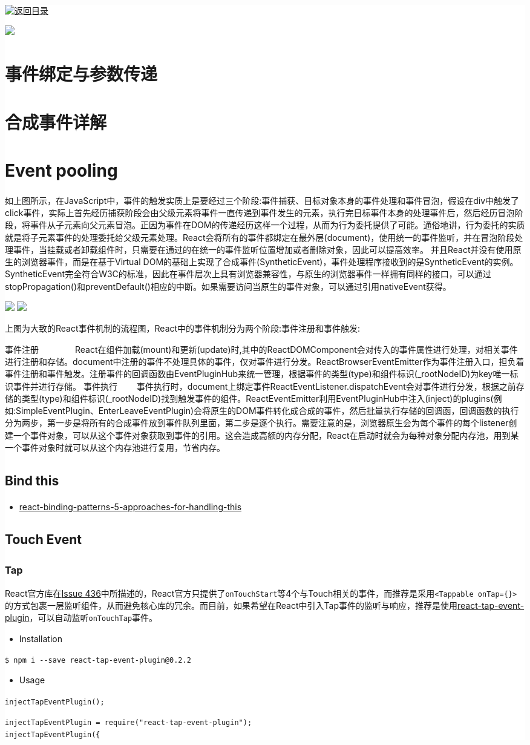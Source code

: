[![返回目录](https://parg.co/UY3)](https://parg.co/U0I) 


[![](https://parg.co/UbM)](https://parg.co/bWg)




# 事件绑定与参数传递


# 合成事件详解


# Event pooling
如上图所示，在JavaScript中，事件的触发实质上是要经过三个阶段:事件捕获、目标对象本身的事件处理和事件冒泡，假设在div中触发了click事件，实际上首先经历捕获阶段会由父级元素将事件一直传递到事件发生的元素，执行完目标事件本身的处理事件后，然后经历冒泡阶段，将事件从子元素向父元素冒泡。正因为事件在DOM的传递经历这样一个过程，从而为行为委托提供了可能。通俗地讲，行为委托的实质就是将子元素事件的处理委托给父级元素处理。React会将所有的事件都绑定在最外层(document)，使用统一的事件监听，并在冒泡阶段处理事件，当挂载或者卸载组件时，只需要在通过的在统一的事件监听位置增加或者删除对象，因此可以提高效率。 并且React并没有使用原生的浏览器事件，而是在基于Virtual DOM的基础上实现了合成事件(SyntheticEvent)，事件处理程序接收到的是SyntheticEvent的实例。SyntheticEvent完全符合W3C的标准，因此在事件层次上具有浏览器兼容性，与原生的浏览器事件一样拥有同样的接口，可以通过stopPropagation()和preventDefault()相应的中断。如果需要访问当原生的事件对象，可以通过引用nativeEvent获得。



![](https://segmentfault.com/img/remote/1460000008782648?w=407&h=356)
![](https://segmentfault.com/img/remote/1460000008782649?w=885&h=518)


上图为大致的React事件机制的流程图，React中的事件机制分为两个阶段:事件注册和事件触发:


事件注册　　
　　React在组件加载(mount)和更新(update)时,其中的ReactDOMComponent会对传入的事件属性进行处理，对相关事件进行注册和存储。document中注册的事件不处理具体的事件，仅对事件进行分发。ReactBrowserEventEmitter作为事件注册入口，担负着事件注册和事件触发。注册事件的回调函数由EventPluginHub来统一管理，根据事件的类型(type)和组件标识(_rootNodeID)为key唯一标识事件并进行存储。
事件执行
　　事件执行时，document上绑定事件ReactEventListener.dispatchEvent会对事件进行分发，根据之前存储的类型(type)和组件标识(_rootNodeID)找到触发事件的组件。ReactEventEmitter利用EventPluginHub中注入(inject)的plugins(例如:SimpleEventPlugin、EnterLeaveEventPlugin)会将原生的DOM事件转化成合成的事件，然后批量执行存储的回调函，回调函数的执行分为两步，第一步是将所有的合成事件放到事件队列里面，第二步是逐个执行。需要注意的是，浏览器原生会为每个事件的每个listener创建一个事件对象，可以从这个事件对象获取到事件的引用。这会造成高额的内存分配，React在启动时就会为每种对象分配内存池，用到某一个事件对象时就可以从这个内存池进行复用，节省内存。


## Bind this

- [react-binding-patterns-5-approaches-for-handling-this](https://medium.com/@housecor/react-binding-patterns-5-approaches-for-handling-this-92c651b5af56#.unlc2fuhf)


## Touch Event


### Tap
React官方库在[Issue 436](https://github.com/facebook/react/issues/436)中所描述的，React官方只提供了`onTouchStart`等4个与Touch相关的事件，而推荐是采用`<Tappable onTap={}>`的方式包裹一层监听组件，从而避免核心库的冗余。而目前，如果希望在React中引入Tap事件的监听与响应，推荐是使用[react-tap-event-plugin](https://github.com/zilverline/react-tap-event-plugin)，可以自动监听`onTouchTap`事件。
- Installation
```
$ npm i --save react-tap-event-plugin@0.2.2
```
- Usage
```var injectTapEventPlugin = require("react-tap-event-plugin");
injectTapEventPlugin();
```
```var React = require('react'),
injectTapEventPlugin = require("react-tap-event-plugin");
injectTapEventPlugin({
```